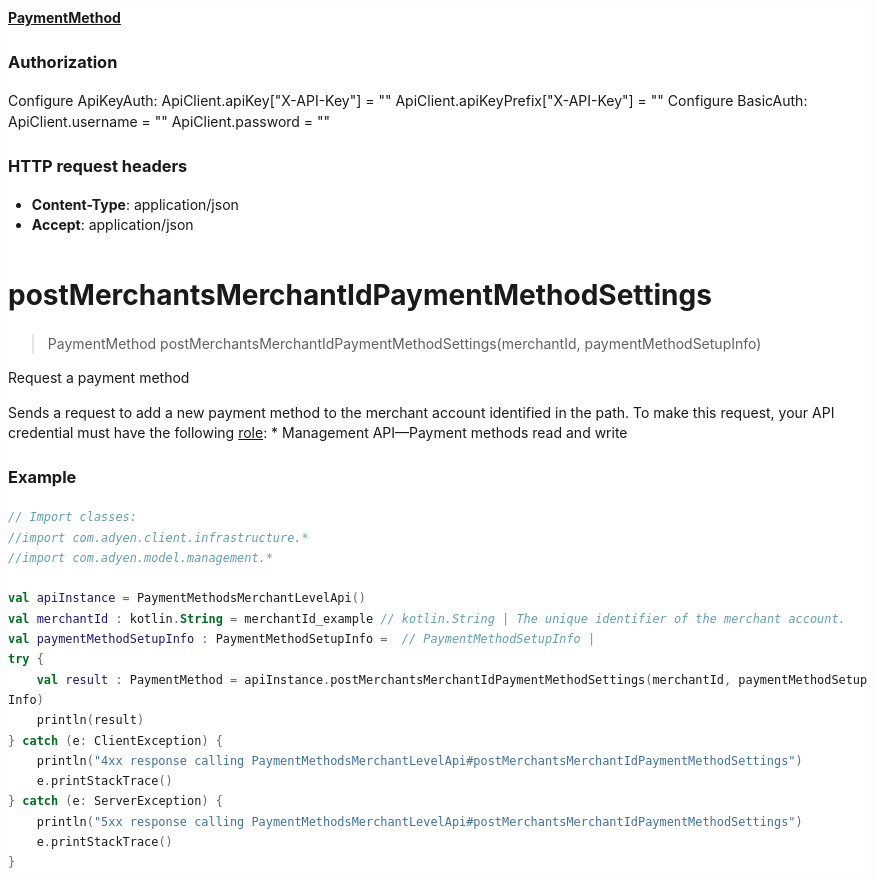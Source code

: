 [**PaymentMethod**](PaymentMethod.md)

### Authorization


Configure ApiKeyAuth:
    ApiClient.apiKey["X-API-Key"] = ""
    ApiClient.apiKeyPrefix["X-API-Key"] = ""
Configure BasicAuth:
    ApiClient.username = ""
    ApiClient.password = ""

### HTTP request headers

 - **Content-Type**: application/json
 - **Accept**: application/json

<a name="postMerchantsMerchantIdPaymentMethodSettings"></a>
# **postMerchantsMerchantIdPaymentMethodSettings**
> PaymentMethod postMerchantsMerchantIdPaymentMethodSettings(merchantId, paymentMethodSetupInfo)

Request a payment method

Sends a request to add a new payment method to the merchant account identified in the path.  To make this request, your API credential must have the following [role](https://docs.adyen.com/development-resources/api-credentials#api-permissions): * Management API—Payment methods read and write 

### Example
```kotlin
// Import classes:
//import com.adyen.client.infrastructure.*
//import com.adyen.model.management.*

val apiInstance = PaymentMethodsMerchantLevelApi()
val merchantId : kotlin.String = merchantId_example // kotlin.String | The unique identifier of the merchant account.
val paymentMethodSetupInfo : PaymentMethodSetupInfo =  // PaymentMethodSetupInfo | 
try {
    val result : PaymentMethod = apiInstance.postMerchantsMerchantIdPaymentMethodSettings(merchantId, paymentMethodSetupInfo)
    println(result)
} catch (e: ClientException) {
    println("4xx response calling PaymentMethodsMerchantLevelApi#postMerchantsMerchantIdPaymentMethodSettings")
    e.printStackTrace()
} catch (e: ServerException) {
    println("5xx response calling PaymentMethodsMerchantLevelApi#postMerchantsMerchantIdPaymentMethodSettings")
    e.printStackTrace()
}
```
